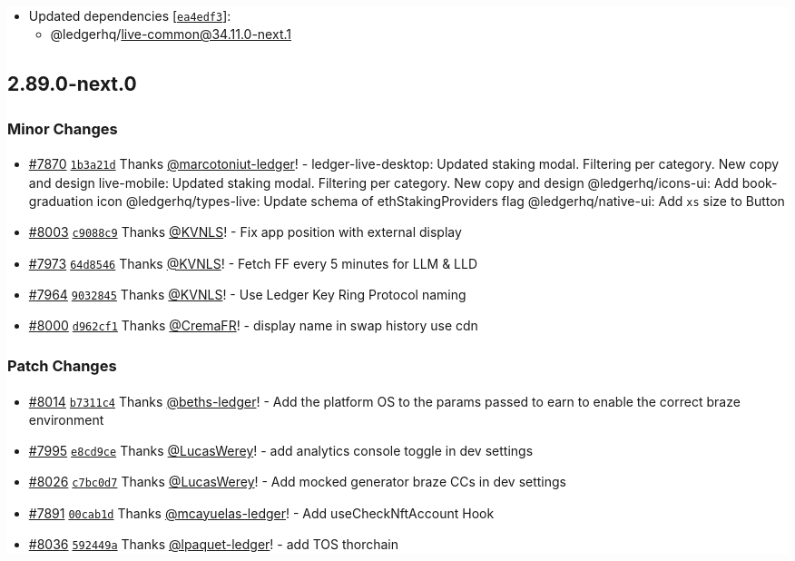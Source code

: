 - Updated dependencies [[`ea4edf3`](https://github.com/LedgerHQ/ledger-live/commit/ea4edf306a52fad556273afae7fd907f610c9aba)]:
  - @ledgerhq/live-common@34.11.0-next.1

## 2.89.0-next.0

### Minor Changes

- [#7870](https://github.com/LedgerHQ/ledger-live/pull/7870) [`1b3a21d`](https://github.com/LedgerHQ/ledger-live/commit/1b3a21d5d8496c42f4dec4116fdcf59ad6f038cd) Thanks [@marcotoniut-ledger](https://github.com/marcotoniut-ledger)! - ledger-live-desktop: Updated staking modal. Filtering per category. New copy and design
  live-mobile: Updated staking modal. Filtering per category. New copy and design
  @ledgerhq/icons-ui: Add book-graduation icon
  @ledgerhq/types-live: Update schema of ethStakingProviders flag
  @ledgerhq/native-ui: Add `xs` size to Button

- [#8003](https://github.com/LedgerHQ/ledger-live/pull/8003) [`c9088c9`](https://github.com/LedgerHQ/ledger-live/commit/c9088c94a75d68ca3267a37c3059d1b8dce9a3fc) Thanks [@KVNLS](https://github.com/KVNLS)! - Fix app position with external display

- [#7973](https://github.com/LedgerHQ/ledger-live/pull/7973) [`64d8546`](https://github.com/LedgerHQ/ledger-live/commit/64d854687369a63a77f3b31793b87af570e2f3c5) Thanks [@KVNLS](https://github.com/KVNLS)! - Fetch FF every 5 minutes for LLM & LLD

- [#7964](https://github.com/LedgerHQ/ledger-live/pull/7964) [`9032845`](https://github.com/LedgerHQ/ledger-live/commit/9032845a3cbadf40d545d6832e0280880e0be3d7) Thanks [@KVNLS](https://github.com/KVNLS)! - Use Ledger Key Ring Protocol naming

- [#8000](https://github.com/LedgerHQ/ledger-live/pull/8000) [`d962cf1`](https://github.com/LedgerHQ/ledger-live/commit/d962cf13667a383b77a1d30bf26bec27702d9af4) Thanks [@CremaFR](https://github.com/CremaFR)! - display name in swap history use cdn

### Patch Changes

- [#8014](https://github.com/LedgerHQ/ledger-live/pull/8014) [`b7311c4`](https://github.com/LedgerHQ/ledger-live/commit/b7311c4c773b188465560150932f0cdbceec42e0) Thanks [@beths-ledger](https://github.com/beths-ledger)! - Add the platform OS to the params passed to earn to enable the correct braze environment

- [#7995](https://github.com/LedgerHQ/ledger-live/pull/7995) [`e8cd9ce`](https://github.com/LedgerHQ/ledger-live/commit/e8cd9ce312f1ea8be7fb4d3d119fa16f98207068) Thanks [@LucasWerey](https://github.com/LucasWerey)! - add analytics console toggle in dev settings

- [#8026](https://github.com/LedgerHQ/ledger-live/pull/8026) [`c7bc0d7`](https://github.com/LedgerHQ/ledger-live/commit/c7bc0d7ee558da193d60e692564dffca17f0287f) Thanks [@LucasWerey](https://github.com/LucasWerey)! - Add mocked generator braze CCs in dev settings

- [#7891](https://github.com/LedgerHQ/ledger-live/pull/7891) [`00cab1d`](https://github.com/LedgerHQ/ledger-live/commit/00cab1db1d67eb0cf35059eeeb9e2d8bd328f8f3) Thanks [@mcayuelas-ledger](https://github.com/mcayuelas-ledger)! - Add useCheckNftAccount Hook

- [#8036](https://github.com/LedgerHQ/ledger-live/pull/8036) [`592449a`](https://github.com/LedgerHQ/ledger-live/commit/592449ac49433397edc91fc2bd50256301e03945) Thanks [@lpaquet-ledger](https://github.com/lpaquet-ledger)! - add TOS thorchain
